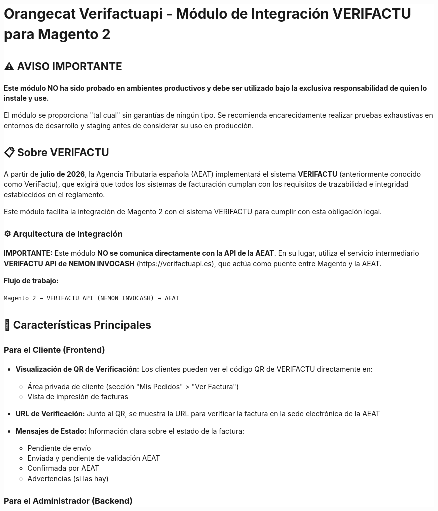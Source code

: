 # Orangecat Verifactuapi - Módulo de Integración VERIFACTU para Magento 2

## ⚠️ AVISO IMPORTANTE

**Este módulo NO ha sido probado en ambientes productivos y debe ser utilizado bajo la exclusiva responsabilidad de quien lo instale y use.**

El módulo se proporciona "tal cual" sin garantías de ningún tipo. Se recomienda encarecidamente realizar pruebas exhaustivas en entornos de desarrollo y staging antes de considerar su uso en producción.

## 📋 Sobre VERIFACTU

A partir de **julio de 2026**, la Agencia Tributaria española (AEAT) implementará el sistema **VERIFACTU** (anteriormente conocido como VeriFactu), que exigirá que todos los sistemas de facturación cumplan con los requisitos de trazabilidad e integridad establecidos en el reglamento.

Este módulo facilita la integración de Magento 2 con el sistema VERIFACTU para cumplir con esta obligación legal.

### ⚙️ Arquitectura de Integración

**IMPORTANTE:** Este módulo **NO se comunica directamente con la API de la AEAT**. En su lugar, utiliza el servicio intermediario **VERIFACTU API de NEMON INVOCASH** (https://verifactuapi.es), que actúa como puente entre Magento y la AEAT.

**Flujo de trabajo:**
```
Magento 2 → VERIFACTU API (NEMON INVOCASH) → AEAT
```

## 🚀 Características Principales

### Para el Cliente (Frontend)

- **Visualización de QR de Verificación:** Los clientes pueden ver el código QR de VERIFACTU directamente en:
  - Área privada de cliente (sección "Mis Pedidos" > "Ver Factura")
  - Vista de impresión de facturas
  
- **URL de Verificación:** Junto al QR, se muestra la URL para verificar la factura en la sede electrónica de la AEAT

- **Mensajes de Estado:** Información clara sobre el estado de la factura:
  - Pendiente de envío
  - Enviada y pendiente de validación AEAT
  - Confirmada por AEAT
  - Advertencias (si las hay)

### Para el Administrador (Backend)
